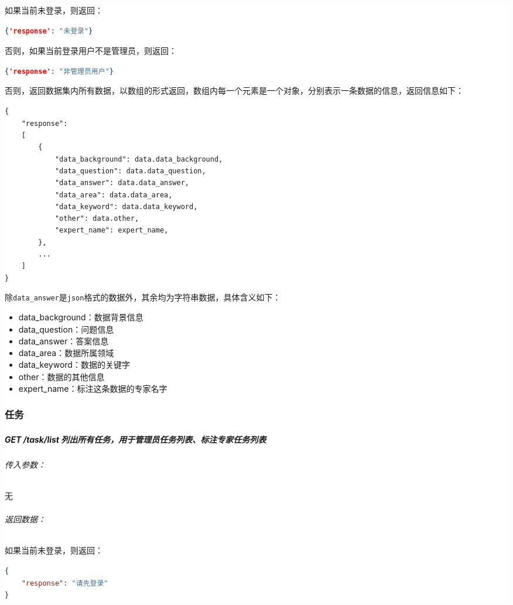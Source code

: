 如果当前未登录，则返回：

```json
{'response': "未登录"}
```



否则，如果当前登录用户不是管理员，则返回：

```json
{'response': "非管理员用户"}
```



否则，返回数据集内所有数据，以数组的形式返回，数组内每一个元素是一个对象，分别表示一条数据的信息，返回信息如下：

```
{
	"response":
	[
        {
            "data_background": data.data_background,
            "data_question": data.data_question,
            "data_answer": data.data_answer,
            "data_area": data.data_area,
            "data_keyword": data.data_keyword,
            "other": data.other,
            "expert_name": expert_name,
        },
        ...
	]
}
```

除`data_answer`是`json`格式的数据外，其余均为字符串数据，具体含义如下：

* data_background：数据背景信息
* data_question：问题信息
* data_answer：答案信息
* data_area：数据所属领域
* data_keyword：数据的关键字
* other：数据的其他信息
* expert_name：标注这条数据的专家名字

### 任务

##### GET /task/list	列出所有任务，用于管理员任务列表、标注专家任务列表

###### 传入参数：

无

###### 返回数据：

如果当前未登录，则返回：

```json
{
	"response": "请先登录"
}
```
